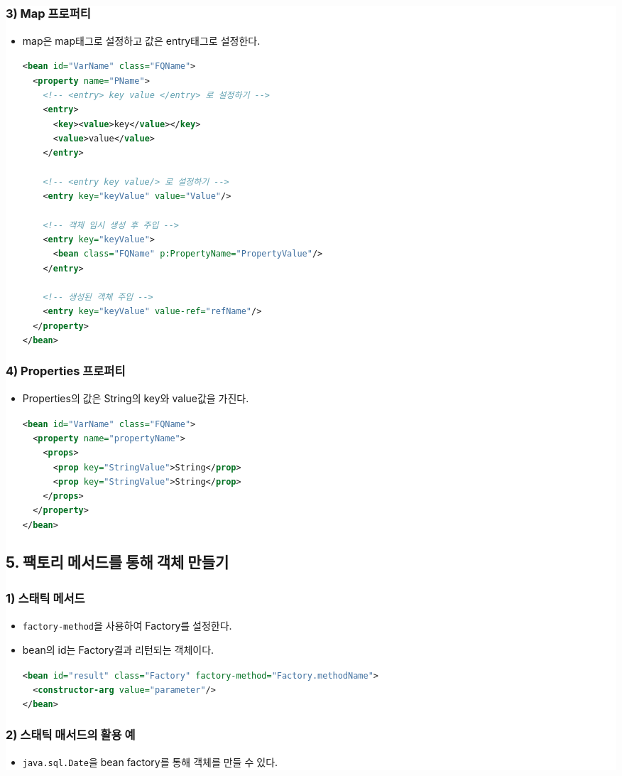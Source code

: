 ### 3) Map 프로퍼티
- map은 map태그로 설정하고 값은 entry태그로 설정한다. 

  ```xml
  <bean id="VarName" class="FQName">
    <property name="PName">
      <!-- <entry> key value </entry> 로 설정하기 -->
      <entry>
        <key><value>key</value></key>
        <value>value</value>
      </entry>
      
      <!-- <entry key value/> 로 설정하기 -->
      <entry key="keyValue" value="Value"/>
      
      <!-- 객체 임시 생성 후 주입 -->
      <entry key="keyValue">
        <bean class="FQName" p:PropertyName="PropertyValue"/>
      </entry>
  
      <!-- 생성된 객체 주입 -->
      <entry key="keyValue" value-ref="refName"/>
    </property>
  </bean>
  ```

### 4) Properties 프로퍼티
- Properties의 값은 String의 key와 value값을 가진다. 

  ```xml
  <bean id="VarName" class="FQName">
    <property name="propertyName">
      <props>
        <prop key="StringValue">String</prop>
        <prop key="StringValue">String</prop>
      </props>
    </property>
  </bean>
  ```
  
## 5. 팩토리 메서드를 통해 객체 만들기
### 1) 스태틱 메서드 
- `factory-method`을 사용하여 Factory를 설정한다. 
- bean의 id는 Factory결과 리턴되는 객체이다.

  ```xml
  <bean id="result" class="Factory" factory-method="Factory.methodName">
    <constructor-arg value="parameter"/>
  </bean>
  ```
  
### 2) 스태틱 매서드의 활용 예
- `java.sql.Date`을 bean factory를 통해 객체를 만들 수 있다. 
